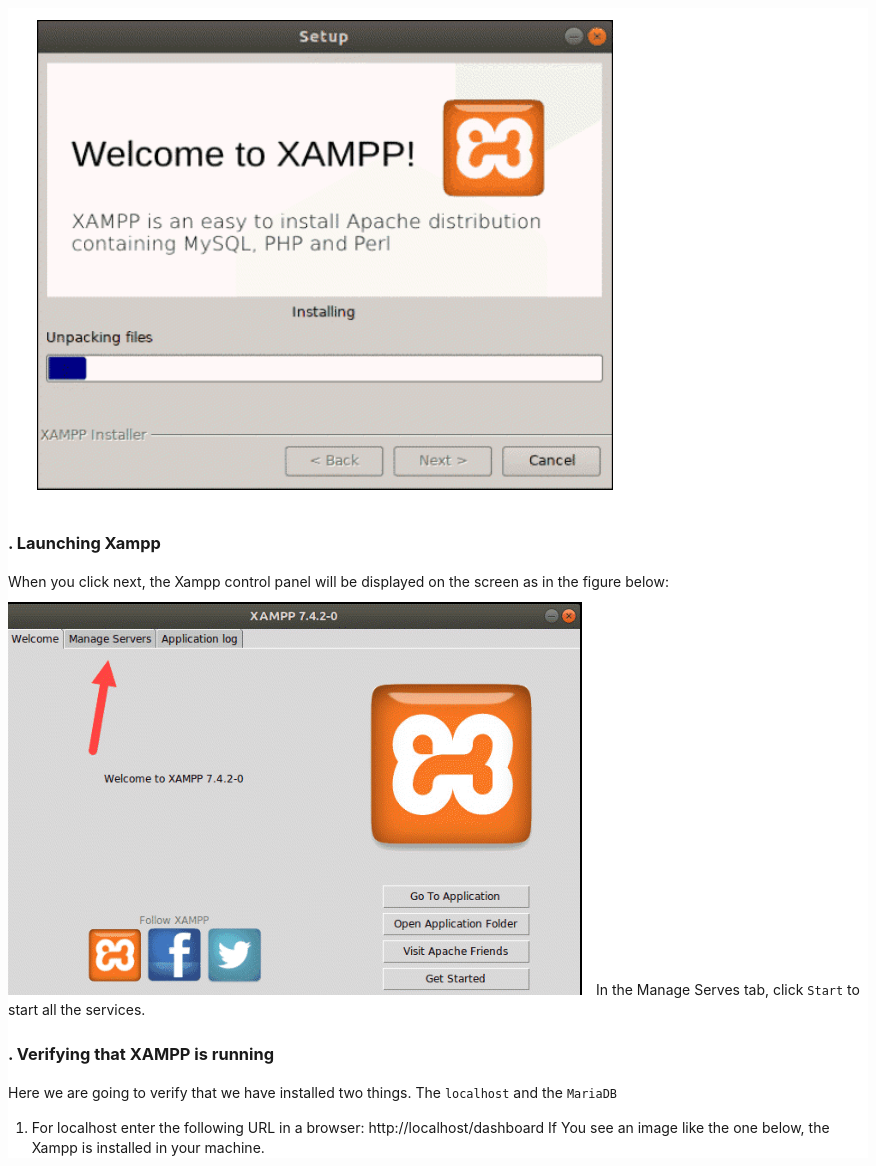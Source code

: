 ![XAMPP Setup Wizard](img2.png)

### . Launching Xampp
When you click next, the Xampp control panel will be displayed on the screen as in the figure below:
![XAMPP Setup Wizard](img3.png)
In the Manage Serves tab, click `Start` to start all the services.
### . Verifying that XAMPP is running
Here we are going to verify that we have installed two things. The `localhost` and the `MariaDB`
1. For localhost enter the following URL in a browser: http://localhost/dashboard
If You see an image like the one below, the Xampp is installed in your machine.